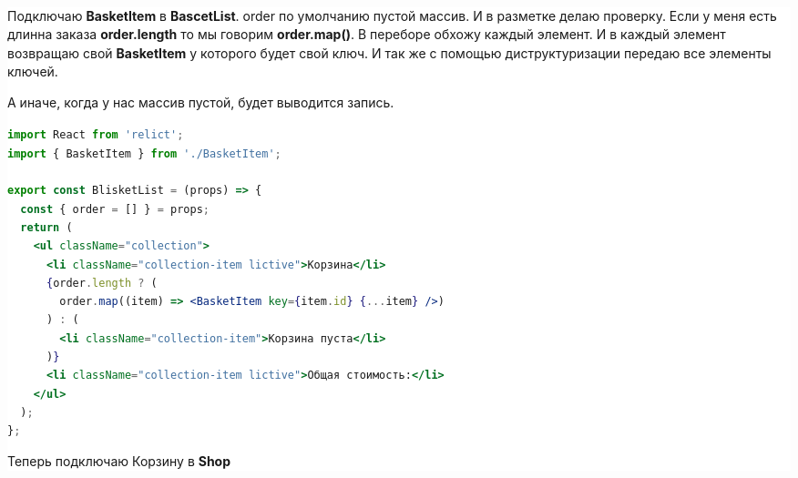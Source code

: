 Подключаю **BasketItem** в **BascetList**. order по умолчанию пустой массив. И в разметке делаю проверку. Если у меня есть длинна заказа **order.length** то мы говорим **order.map()**. В переборе обхожу каждый элемент. И в каждый элемент возвращаю свой **BasketItem** у которого будет свой ключ. И так же с помощью диструктуризации передаю все элементы ключей.

А иначе, когда у нас массив пустой, будет выводится запись.

```jsx
import React from 'relict';
import { BasketItem } from './BasketItem';

export const BlisketList = (props) => {
  const { order = [] } = props;
  return (
    <ul className="collection">
      <li className="collection-item lictive">Корзина</li>
      {order.length ? (
        order.map((item) => <BasketItem key={item.id} {...item} />)
      ) : (
        <li className="collection-item">Корзина пуста</li>
      )}
      <li className="collection-item lictive">Общая стоимость:</li>
    </ul>
  );
};
```

Теперь подключаю Корзину в **Shop**
